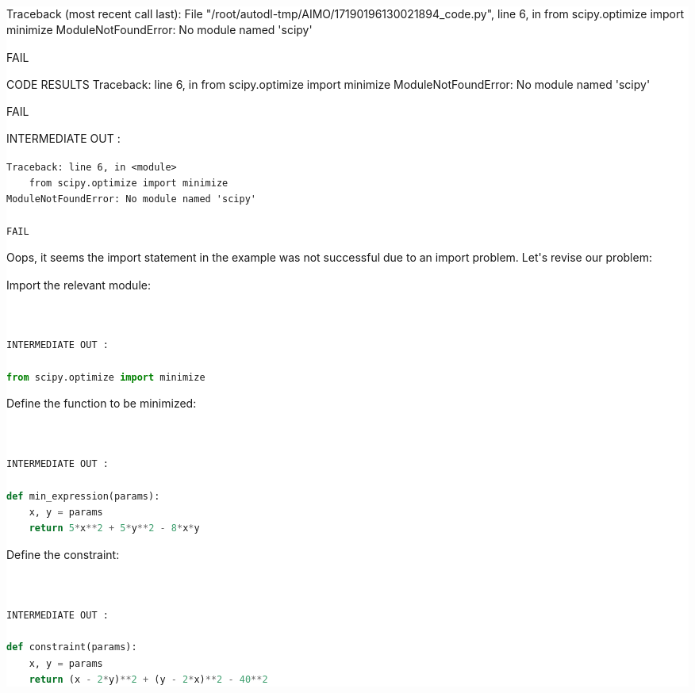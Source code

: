Traceback (most recent call last):
  File "/root/autodl-tmp/AIMO/17190196130021894_code.py", line 6, in <module>
    from scipy.optimize import minimize
ModuleNotFoundError: No module named 'scipy'

FAIL

CODE RESULTS Traceback: line 6, in <module>
    from scipy.optimize import minimize
ModuleNotFoundError: No module named 'scipy'

FAIL


INTERMEDIATE OUT :
```output
Traceback: line 6, in <module>
    from scipy.optimize import minimize
ModuleNotFoundError: No module named 'scipy'

FAIL

```

Oops, it seems the import statement in the example was not successful due to an import problem. Let's revise our problem:

Import the relevant module:

```python


INTERMEDIATE OUT :

from scipy.optimize import minimize
```

Define the function to be minimized:

```python


INTERMEDIATE OUT :

def min_expression(params):
    x, y = params
    return 5*x**2 + 5*y**2 - 8*x*y
```

Define the constraint:

```python


INTERMEDIATE OUT :

def constraint(params):
    x, y = params
    return (x - 2*y)**2 + (y - 2*x)**2 - 40**2
```
